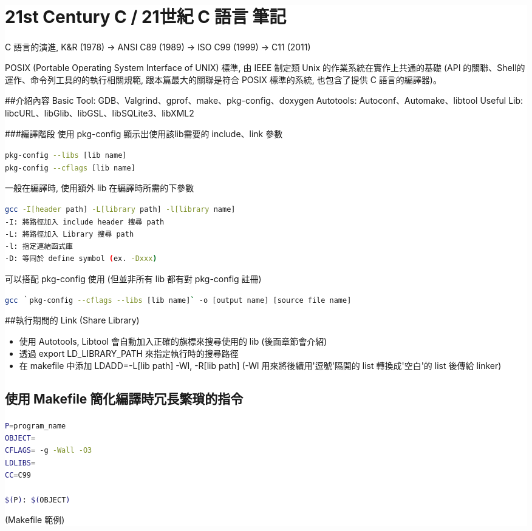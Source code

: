 # 21st Century C / 21世紀 C 語言 筆記

C 語言的演進, K&R (1978) -> ANSI C89 (1989) -> ISO C99 (1999) -> C11 (2011)

POSIX (Portable Operating System Interface of UNIX) 標準, 由 IEEE 制定類 Unix 的作業系統在實作上共通的基礎 (API 的關聯、Shell的運作、命令列工具的的執行相關規範, 跟本篇最大的關聯是符合 POSIX 標準的系統, 也包含了提供 C 語言的編譯器)。


##介紹內容
Basic Tool: GDB、Valgrind、gprof、make、pkg-config、doxygen 
Autotools: Autoconf、Automake、libtool 
Useful Lib: libcURL、libGlib、libGSL、libSQLite3、libXML2

###編譯階段
使用 pkg-config 顯示出使用該lib需要的 include、link 參數

```sh
pkg-config --libs [lib name]  
pkg-config --cflags [lib name]  
```

一般在編譯時, 使用額外 lib 在編譯時所需的下參數

```sh
gcc -I[header path] -L[library path] -l[library name]  
-I: 將路徑加入 include header 搜尋 path
-L: 將路徑加入 Library 搜尋 path
-l: 指定連結函式庫
-D: 等同於 define symbol (ex. -Dxxx)
```

可以搭配 pkg-config 使用 (但並非所有 lib 都有對 pkg-config 註冊)

```sh
gcc ｀pkg-config --cflags --libs [lib name]` -o [output name] [source file name]  
```

##執行期間的 Link (Share Library)
- 使用 Autotools, Libtool 會自動加入正確的旗標來搜尋使用的 lib (後面章節會介紹)
- 透過 export LD_LIBRARY_PATH 來指定執行時的搜尋路徑
- 在 makefile 中添加 LDADD=-L[lib path] -Wl, -R[lib path] (-Wl 用來將後續用'逗號'隔開的 list 轉換成'空白'的 list 後傳給 linker)


## 使用 Makefile 簡化編譯時冗長繁瑣的指令

```sh
P=program_name  
OBJECT=  
CFLAGS= -g -Wall -O3  
LDLIBS=  
CC=C99

$(P): $(OBJECT)
```

(Makefile 範例)

